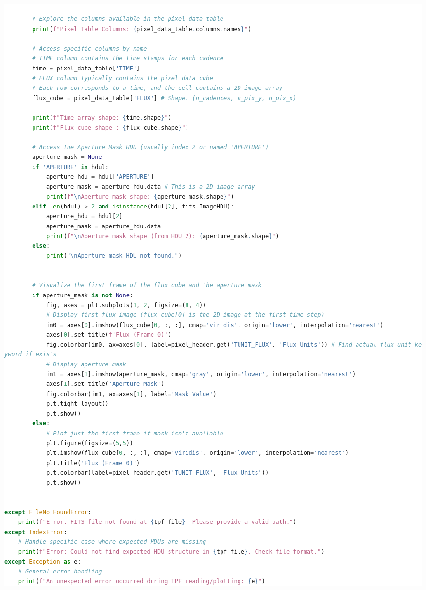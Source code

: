 ```python

        # Explore the columns available in the pixel data table
        print(f"Pixel Table Columns: {pixel_data_table.columns.names}")

        # Access specific columns by name
        # TIME column contains the time stamps for each cadence
        time = pixel_data_table['TIME']
        # FLUX column typically contains the pixel data cube
        # Each row corresponds to a time, and the cell contains a 2D image array
        flux_cube = pixel_data_table['FLUX'] # Shape: (n_cadences, n_pix_y, n_pix_x)

        print(f"Time array shape: {time.shape}")
        print(f"Flux cube shape : {flux_cube.shape}")

        # Access the Aperture Mask HDU (usually index 2 or named 'APERTURE')
        aperture_mask = None
        if 'APERTURE' in hdul:
            aperture_hdu = hdul['APERTURE']
            aperture_mask = aperture_hdu.data # This is a 2D image array
            print(f"\nAperture mask shape: {aperture_mask.shape}")
        elif len(hdul) > 2 and isinstance(hdul[2], fits.ImageHDU):
            aperture_hdu = hdul[2]
            aperture_mask = aperture_hdu.data
            print(f"\nAperture mask shape (from HDU 2): {aperture_mask.shape}")
        else:
            print("\nAperture mask HDU not found.")


        # Visualize the first frame of the flux cube and the aperture mask
        if aperture_mask is not None:
            fig, axes = plt.subplots(1, 2, figsize=(8, 4))
            # Display first flux image (flux_cube[0] is the 2D image at the first time step)
            im0 = axes[0].imshow(flux_cube[0, :, :], cmap='viridis', origin='lower', interpolation='nearest')
            axes[0].set_title(f'Flux (Frame 0)')
            fig.colorbar(im0, ax=axes[0], label=pixel_header.get('TUNIT_FLUX', 'Flux Units')) # Find actual flux unit keyword if exists
            # Display aperture mask
            im1 = axes[1].imshow(aperture_mask, cmap='gray', origin='lower', interpolation='nearest')
            axes[1].set_title('Aperture Mask')
            fig.colorbar(im1, ax=axes[1], label='Mask Value')
            plt.tight_layout()
            plt.show()
        else:
            # Plot just the first frame if mask isn't available
            plt.figure(figsize=(5,5))
            plt.imshow(flux_cube[0, :, :], cmap='viridis', origin='lower', interpolation='nearest')
            plt.title('Flux (Frame 0)')
            plt.colorbar(label=pixel_header.get('TUNIT_FLUX', 'Flux Units'))
            plt.show()


except FileNotFoundError:
    print(f"Error: FITS file not found at {tpf_file}. Please provide a valid path.")
except IndexError:
    # Handle specific case where expected HDUs are missing
    print(f"Error: Could not find expected HDU structure in {tpf_file}. Check file format.")
except Exception as e:
    # General error handling
    print(f"An unexpected error occurred during TPF reading/plotting: {e}")

```
